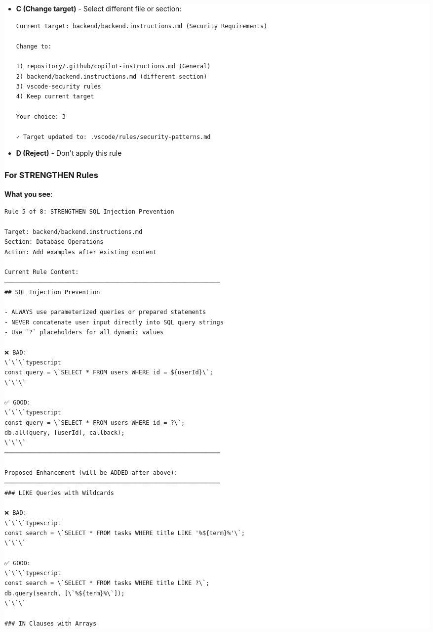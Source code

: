 - **C (Change target)** - Select different file or section:

  ```text
  Current target: backend/backend.instructions.md (Security Requirements)

  Change to:

  1) repository/.github/copilot-instructions.md (General)
  2) backend/backend.instructions.md (different section)
  3) vscode-security rules
  4) Keep current target

  Your choice: 3

  ✓ Target updated to: .vscode/rules/security-patterns.md
  ```

- **D (Reject)** - Don't apply this rule

### For STRENGTHEN Rules

**What you see**:

```text
Rule 5 of 8: STRENGTHEN SQL Injection Prevention

Target: backend/backend.instructions.md
Section: Database Operations
Action: Add examples after existing content

Current Rule Content:
─────────────────────────────────────────────────────────────
## SQL Injection Prevention

- ALWAYS use parameterized queries or prepared statements
- NEVER concatenate user input directly into SQL query strings
- Use `?` placeholders for all dynamic values

❌ BAD:
\`\`\`typescript
const query = \`SELECT * FROM users WHERE id = ${userId}\`;
\`\`\`

✅ GOOD:
\`\`\`typescript
const query = \`SELECT * FROM users WHERE id = ?\`;
db.all(query, [userId], callback);
\`\`\`
─────────────────────────────────────────────────────────────

Proposed Enhancement (will be ADDED after above):
─────────────────────────────────────────────────────────────
### LIKE Queries with Wildcards

❌ BAD:
\`\`\`typescript
const search = \`SELECT * FROM tasks WHERE title LIKE '%${term}%'\`;
\`\`\`

✅ GOOD:
\`\`\`typescript
const search = \`SELECT * FROM tasks WHERE title LIKE ?\`;
db.query(search, [\`%${term}%\`]);
\`\`\`

### IN Clauses with Arrays
```